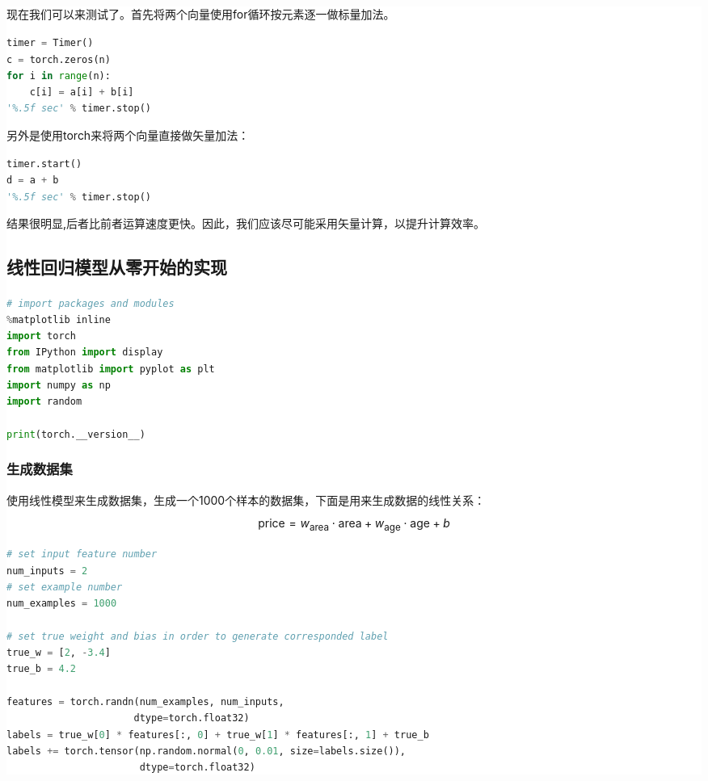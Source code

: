 

现在我们可以来测试了。首先将两个向量使用for循环按元素逐一做标量加法。



```python
timer = Timer()
c = torch.zeros(n)
for i in range(n):
    c[i] = a[i] + b[i]
'%.5f sec' % timer.stop()
```



另外是使用torch来将两个向量直接做矢量加法：



```python
timer.start()
d = a + b
'%.5f sec' % timer.stop()
```



结果很明显,后者比前者运算速度更快。因此，我们应该尽可能采用矢量计算，以提升计算效率。



## 线性回归模型从零开始的实现



```python
# import packages and modules
%matplotlib inline
import torch
from IPython import display
from matplotlib import pyplot as plt
import numpy as np
import random

print(torch.__version__)
```



### 生成数据集

使用线性模型来生成数据集，生成一个1000个样本的数据集，下面是用来生成数据的线性关系：
$$
\mathrm{price} = w_{\mathrm{area}} \cdot \mathrm{area} + w_{\mathrm{age}} \cdot \mathrm{age} + b
$$




```python
# set input feature number 
num_inputs = 2
# set example number
num_examples = 1000

# set true weight and bias in order to generate corresponded label
true_w = [2, -3.4]
true_b = 4.2

features = torch.randn(num_examples, num_inputs,
                      dtype=torch.float32)
labels = true_w[0] * features[:, 0] + true_w[1] * features[:, 1] + true_b
labels += torch.tensor(np.random.normal(0, 0.01, size=labels.size()),
                       dtype=torch.float32)
```